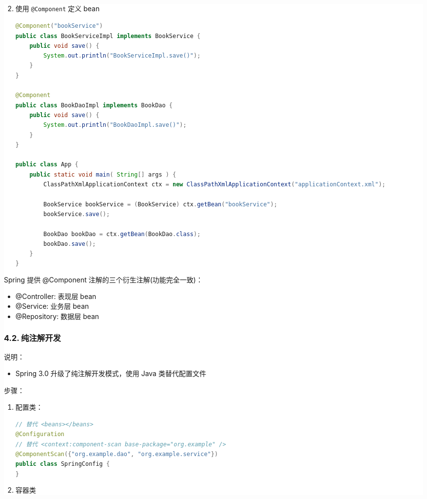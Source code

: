 2. 使用 `@Component` 定义 bean


    ```java
    @Component("bookService")
    public class BookServiceImpl implements BookService {
        public void save() {
            System.out.println("BookServiceImpl.save()");
        }
    }

    @Component
    public class BookDaoImpl implements BookDao {
        public void save() {
            System.out.println("BookDaoImpl.save()");
        }
    }

    public class App {
        public static void main( String[] args ) {
            ClassPathXmlApplicationContext ctx = new ClassPathXmlApplicationContext("applicationContext.xml");

            BookService bookService = (BookService) ctx.getBean("bookService");
            bookService.save();

            BookDao bookDao = ctx.getBean(BookDao.class);
            bookDao.save();
        }
    }
    ```

Spring 提供 @Component 注解的三个衍生注解(功能完全一致)：

* @Controller: 表现层 bean
* @Service: 业务层 bean
* @Repository: 数据层 bean

### 4.2. 纯注解开发

说明：

* Spring 3.0 升级了纯注解开发模式，使用 Java 类替代配置文件

步骤：

1. 配置类：

    ```java
    // 替代 <beans></beans>
    @Configuration 
    // 替代 <context:component-scan base-package="org.example" />
    @ComponentScan({"org.example.dao", "org.example.service"}) 
    public class SpringConfig {
    }
    ```

2. 容器类
